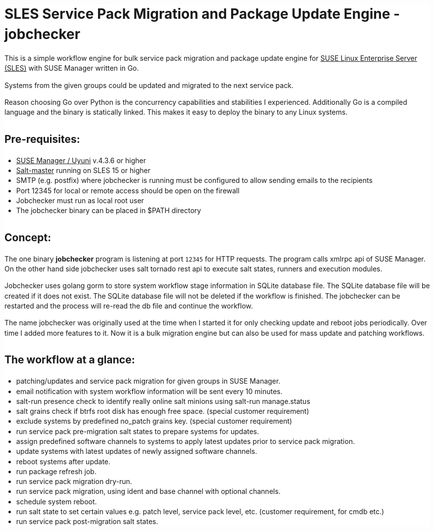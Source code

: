 SLES Service Pack Migration and Package Update Engine - jobchecker
=================================================

This is a simple workflow engine for bulk service pack migration and package update engine for [SUSE Linux Enterprise Server (SLES)](https://www.suse.com/products/server/) with SUSE Manager written in Go. 

Systems from the given groups could be updated and migrated to the next service pack.

Reason choosing Go over Python is the concurrency capabilities and stabilities I experienced. Additionally Go is a compiled language and the binary is statically linked. This makes it easy to deploy the binary to any Linux systems.

## Pre-requisites:
* [SUSE Manager / Uyuni](https://www.suse.com/products/suse-manager/) v.4.3.6 or higher
* [Salt-master](https://docs.saltproject.io/en/latest/contents.html) running on SLES 15 or higher
* SMTP (e.g. postfix) where jobchecker is running must be configured to allow sending emails to the recipients
* Port 12345 for local or remote access should be open on the firewall
* Jobchecker must run as local root user
* The jobchecker binary can be placed in $PATH directory

## Concept:
The one binary **jobchecker** program is listening at port ```12345``` for HTTP requests. The program calls xmlrpc api of SUSE Manager. On the other hand side jobchecker uses salt tornado rest api to execute salt states, runners and execution modules.

Jobchecker uses golang gorm to store system workflow stage information in SQLite database file. The SQLite database file will be created if it does not exist. The SQLite database file will not be deleted if the workflow is finished. The jobchecker can be restarted and the process will re-read the db file and continue the workflow.

The name jobchecker was originally used at the time when I started it for only checking update and reboot jobs periodically. Over time I added more features to it. Now it is a bulk migration engine but can also be used for mass update and patching workflows.


## The workflow at a glance:
* patching/updates and service pack migration for given groups in SUSE Manager.
* email notification with system workflow information will be sent every 10 minutes.
* salt-run presence check to identify really online salt minions using salt-run manage.status
* salt grains check if btrfs root disk has enough free space. (special customer requirement)
* exclude systems by predefined no_patch grains key. (special customer requirement)
* run service pack pre-migration salt states to prepare systems for updates.
* assign predefined software channels to systems to apply latest updates prior to service pack migration.
* update systems with latest updates of newly assigned software channels.
* reboot systems after update.
* run package refresh job.
* run service pack migration dry-run.
* run service pack migration, using ident and base channel with optional channels.
* schedule system reboot.
* run salt state to set certain values e.g. patch level, service pack level, etc. (customer requirement, for cmdb etc.)
* run service pack post-migration salt states.
